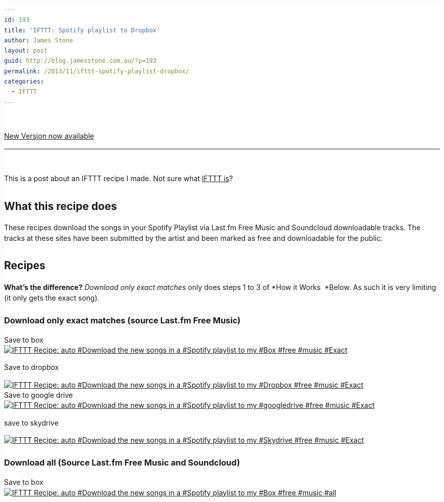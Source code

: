 ```yaml
---
id: 193
title: 'IFTTT: Spotify playlist to Dropbox'
author: James Stone
layout: post
guid: http://blog.jamesstone.com.au/?p=193
permalink: /2013/11/ifttt-spotify-playlist-dropbox/
categories:
  - IFTTT
---
```

&nbsp;

[New Version now available][1]

* * *

&nbsp;

This is a post about an IFTTT recipe I made. Not sure what [IFTTT is][2]?

## What this recipe does

These recipes download the songs in your Spotify Playlist via Last.fm Free Music and Soundcloud downloadable tracks. The tracks at these sites have been submitted by the artist and been marked as free and downloadable for the public.

## Recipes

**What&#8217;s the difference?** *Download only exact matches* only does steps 1 to 3 of *How it Works  *Below. As such it is very limiting (it only gets the exact song).

### Download only exact matches (source Last.fm Free Music)

Save to box  
<a id="embed_recipe-126747" class="embed_recipe embed_recipe-l_83" href="https://ifttt.com/view_embed_recipe/126747" target="_blank"><img src="https://ifttt.com/recipe_embed_img/126747" alt="IFTTT Recipe: auto #Download the new songs in a #Spotify playlist  to my #Box #free #music #Exact" width="370px" /></a>

Save to dropbox

<a id="embed_recipe-126750" class="embed_recipe embed_recipe-l_87" href="https://ifttt.com/view_embed_recipe/126750" target="_blank"><img src="https://ifttt.com/recipe_embed_img/126750" alt="IFTTT Recipe: auto #Download the new songs in a #Spotify playlist  to my #Dropbox #free #music #Exact" width="370px" /></a>  
Save to google drive  
<a id="embed_recipe-126748" class="embed_recipe embed_recipe-l_91" href="https://ifttt.com/view_embed_recipe/126748" target="_blank"><img src="https://ifttt.com/recipe_embed_img/126748" alt="IFTTT Recipe: auto #Download the new songs in a #Spotify playlist  to my #googledrive #free #music #Exact" width="370px" /></a>

save to skydrive

<a id="embed_recipe-126749" class="embed_recipe embed_recipe-l_88" href="https://ifttt.com/view_embed_recipe/126749" target="_blank"><img src="https://ifttt.com/recipe_embed_img/126749" alt="IFTTT Recipe: auto #Download the new songs in a #Spotify playlist  to my #Skydrive #free #music #Exact" width="370px" /></a>

### Download all (Source Last.fm Free Music and Soundcloud)

Save to box  
<a id="embed_recipe-126754" class="embed_recipe embed_recipe-l_81" href="https://ifttt.com/view_embed_recipe/126754" target="_blank"><img src="https://ifttt.com/recipe_embed_img/126754" alt="IFTTT Recipe: auto #Download the new songs in a #Spotify playlist  to my #Box #free #music #all" width="370px" /></a>


 [1]: http://blog.jamesstone.com.au/2015/02/ifttt-spotify-playlist-dropbox-version-2/ "IFTTT: Spotify playlist to Dropbox – Version 2"
 [2]: http://blog.jamesstone.com.au/2013/11/ifttt/ "Why you should use IFTTT?"
 [3]: spotify:user:spotify:playlist:4hOKQuZbraPDIfaGbM3lKI
 [4]: http://blog.jamesstone.com.au/2013/11/update-spotify-playlist-dropbox/ "Update: Spotify playlist to Dropbox"
 [5]: http://blog.jamesstone.com.au/2013/11/my-ifttt-recipes/ "How I use IFTTT"